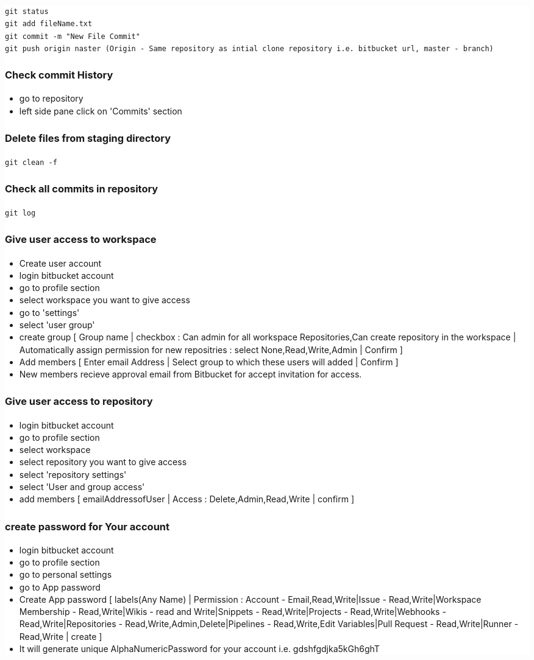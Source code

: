 ```
git status
git add fileName.txt
git commit -m "New File Commit"
git push origin naster (Origin - Same repository as intial clone repository i.e. bitbucket url, master - branch)
```

### Check commit History

- go to repository
- left side pane click on 'Commits' section

### Delete files from staging directory

```
git clean -f
```

### Check all commits in repository

```
git log
```

### Give user access to workspace

- Create user account 
- login bitbucket account
- go to profile section
- select workspace you want to give access
- go to 'settings'
- select 'user group'
- create group [ Group name | checkbox : Can admin for all workspace Repositories,Can create repository in the workspace | Automatically assign permission for new repositries : select None,Read,Write,Admin | Confirm ]
- Add members [ Enter email Address | Select group to which these users will added | Confirm ]
- New members recieve approval email from Bitbucket for accept invitation for access.

### Give user access to repository

- login bitbucket account
- go to profile section
- select workspace
- select repository you want to give access
- select 'repository settings'
- select 'User and group access'
- add members [ emailAddressofUser | Access : Delete,Admin,Read,Write | confirm ]

### create password for Your account

- login bitbucket account
- go to profile section
- go to personal settings
- go to App password 
- Create App password [ labels(Any Name) | Permission : Account - Email,Read,Write|Issue - Read,Write|Workspace Membership - Read,Write|Wikis - read and Write|Snippets - Read,Write|Projects - Read,Write|Webhooks - Read,Write|Repositories - Read,Write,Admin,Delete|Pipelines - Read,Write,Edit Variables|Pull Request - Read,Write|Runner - Read,Write | create ]
- It will generate unique AlphaNumericPassword for your account i.e. gdshfgdjka5kGh6ghT
